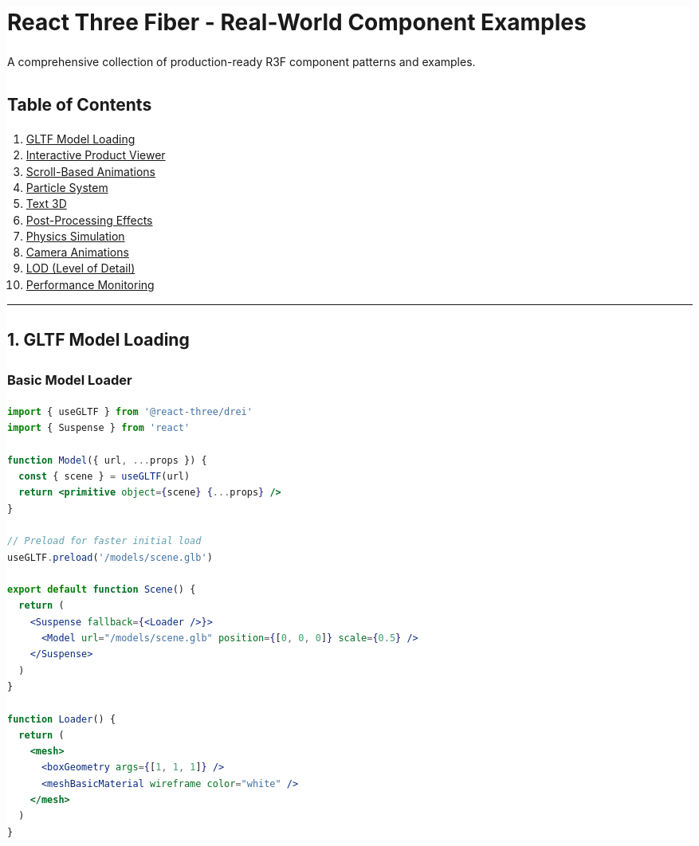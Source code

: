 # React Three Fiber - Real-World Component Examples

A comprehensive collection of production-ready R3F component patterns and examples.

## Table of Contents

1. [GLTF Model Loading](#1-gltf-model-loading)
2. [Interactive Product Viewer](#2-interactive-product-viewer)
3. [Scroll-Based Animations](#3-scroll-based-animations)
4. [Particle System](#4-particle-system)
5. [Text 3D](#5-text-3d)
6. [Post-Processing Effects](#6-post-processing-effects)
7. [Physics Simulation](#7-physics-simulation)
8. [Camera Animations](#8-camera-animations)
9. [LOD (Level of Detail)](#9-lod-level-of-detail)
10. [Performance Monitoring](#10-performance-monitoring)

---

## 1. GLTF Model Loading

### Basic Model Loader

```jsx
import { useGLTF } from '@react-three/drei'
import { Suspense } from 'react'

function Model({ url, ...props }) {
  const { scene } = useGLTF(url)
  return <primitive object={scene} {...props} />
}

// Preload for faster initial load
useGLTF.preload('/models/scene.glb')

export default function Scene() {
  return (
    <Suspense fallback={<Loader />}>
      <Model url="/models/scene.glb" position={[0, 0, 0]} scale={0.5} />
    </Suspense>
  )
}

function Loader() {
  return (
    <mesh>
      <boxGeometry args={[1, 1, 1]} />
      <meshBasicMaterial wireframe color="white" />
    </mesh>
  )
}
```
